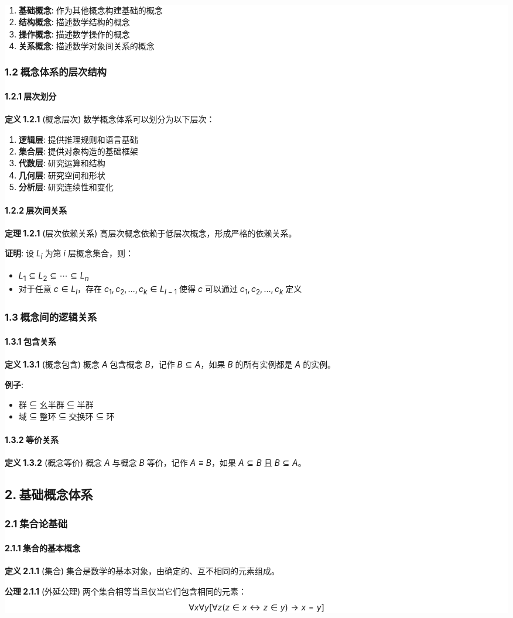 1. **基础概念**: 作为其他概念构建基础的概念
2. **结构概念**: 描述数学结构的概念
3. **操作概念**: 描述数学操作的概念
4. **关系概念**: 描述数学对象间关系的概念

### 1.2 概念体系的层次结构

#### 1.2.1 层次划分

**定义 1.2.1** (概念层次)
数学概念体系可以划分为以下层次：

1. **逻辑层**: 提供推理规则和语言基础
2. **集合层**: 提供对象构造的基础框架
3. **代数层**: 研究运算和结构
4. **几何层**: 研究空间和形状
5. **分析层**: 研究连续性和变化

#### 1.2.2 层次间关系

**定理 1.2.1** (层次依赖关系)
高层次概念依赖于低层次概念，形成严格的依赖关系。

**证明**:
设 $L_i$ 为第 $i$ 层概念集合，则：
- $L_1 \subseteq L_2 \subseteq \cdots \subseteq L_n$
- 对于任意 $c \in L_i$，存在 $c_1, c_2, \ldots, c_k \in L_{i-1}$ 使得 $c$ 可以通过 $c_1, c_2, \ldots, c_k$ 定义

### 1.3 概念间的逻辑关系

#### 1.3.1 包含关系

**定义 1.3.1** (概念包含)
概念 $A$ 包含概念 $B$，记作 $B \subseteq A$，如果 $B$ 的所有实例都是 $A$ 的实例。

**例子**:
- 群 $\subseteq$ 幺半群 $\subseteq$ 半群
- 域 $\subseteq$ 整环 $\subseteq$ 交换环 $\subseteq$ 环

#### 1.3.2 等价关系

**定义 1.3.2** (概念等价)
概念 $A$ 与概念 $B$ 等价，记作 $A \equiv B$，如果 $A \subseteq B$ 且 $B \subseteq A$。

## 2. 基础概念体系

### 2.1 集合论基础

#### 2.1.1 集合的基本概念

**定义 2.1.1** (集合)
集合是数学的基本对象，由确定的、互不相同的元素组成。

**公理 2.1.1** (外延公理)
两个集合相等当且仅当它们包含相同的元素：
$$\forall x \forall y [\forall z(z \in x \leftrightarrow z \in y) \rightarrow x = y]$$
